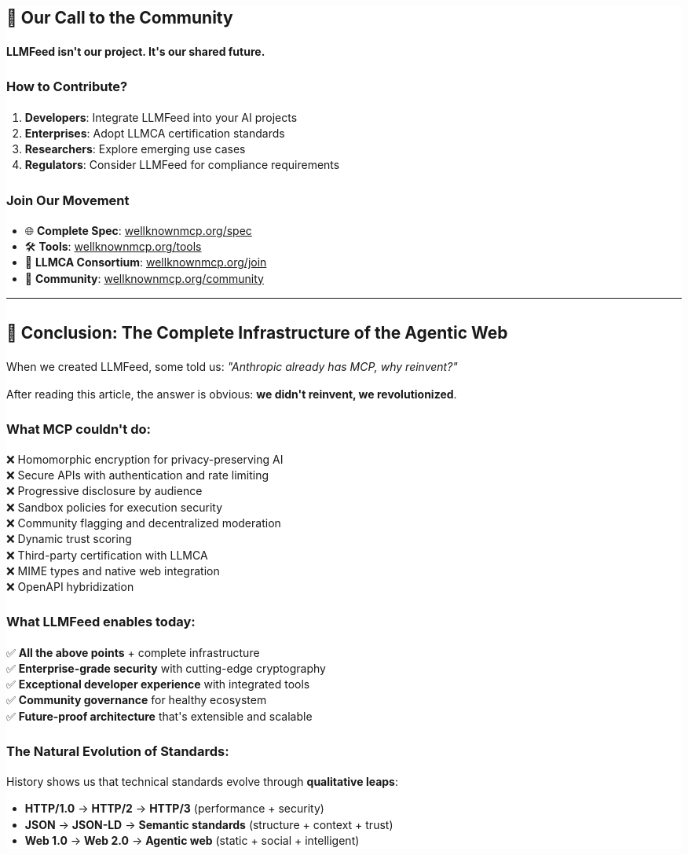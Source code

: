 
## 💬 Our Call to the Community

**LLMFeed isn't our project. It's our shared future.**

### **How to Contribute?**

1. **Developers**: Integrate LLMFeed into your AI projects
2. **Enterprises**: Adopt LLMCA certification standards
3. **Researchers**: Explore emerging use cases
4. **Regulators**: Consider LLMFeed for compliance requirements

### **Join Our Movement**

- 🌐 **Complete Spec**: [wellknownmcp.org/spec](https://wellknownmcp.org/spec)
- 🛠️ **Tools**: [wellknownmcp.org/tools](https://wellknownmcp.org/tools)
- 🤝 **LLMCA Consortium**: [wellknownmcp.org/join](https://wellknownmcp.org/join)
- 💬 **Community**: [wellknownmcp.org/community](https://wellknownmcp.org/community)

---

## 🎯 Conclusion: The Complete Infrastructure of the Agentic Web

When we created LLMFeed, some told us: *"Anthropic already has MCP, why reinvent?"*

After reading this article, the answer is obvious: **we didn't reinvent, we revolutionized**.

### **What MCP couldn't do:**

❌ Homomorphic encryption for privacy-preserving AI  
❌ Secure APIs with authentication and rate limiting  
❌ Progressive disclosure by audience  
❌ Sandbox policies for execution security  
❌ Community flagging and decentralized moderation  
❌ Dynamic trust scoring  
❌ Third-party certification with LLMCA  
❌ MIME types and native web integration  
❌ OpenAPI hybridization

### **What LLMFeed enables today:**

✅ **All the above points** + complete infrastructure  
✅ **Enterprise-grade security** with cutting-edge cryptography  
✅ **Exceptional developer experience** with integrated tools  
✅ **Community governance** for healthy ecosystem  
✅ **Future-proof architecture** that's extensible and scalable

### **The Natural Evolution of Standards:**

History shows us that technical standards evolve through **qualitative leaps**:

- **HTTP/1.0** → **HTTP/2** → **HTTP/3** (performance + security)
- **JSON** → **JSON-LD** → **Semantic standards** (structure + context + trust)
- **Web 1.0** → **Web 2.0** → **Agentic web** (static + social + intelligent)

